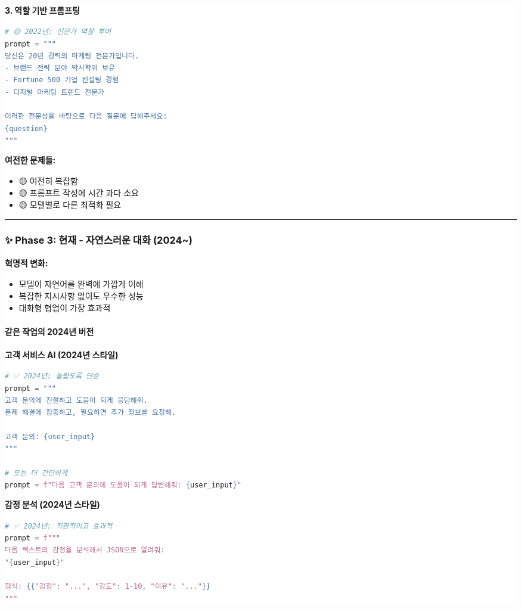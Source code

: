 **3. 역할 기반 프롬프팅**
```python
# 🟡 2022년: 전문가 역할 부여
prompt = """
당신은 20년 경력의 마케팅 전문가입니다.
- 브랜드 전략 분야 박사학위 보유
- Fortune 500 기업 컨설팅 경험  
- 디지털 마케팅 트렌드 전문가

이러한 전문성을 바탕으로 다음 질문에 답해주세요:
{question}
"""
```

**여전한 문제들:**
- 🟡 여전히 복잡함
- 🟡 프롬프트 작성에 시간 과다 소요
- 🟡 모델별로 다른 최적화 필요

---

### ✨ **Phase 3: 현재 - 자연스러운 대화 (2024~)**

**혁명적 변화:**
- 모델이 자연어를 완벽에 가깝게 이해
- 복잡한 지시사항 없이도 우수한 성능
- 대화형 협업이 가장 효과적

#### 같은 작업의 2024년 버전

**고객 서비스 AI (2024년 스타일)**
```python
# ✅ 2024년: 놀랍도록 단순
prompt = """
고객 문의에 친절하고 도움이 되게 응답해줘.
문제 해결에 집중하고, 필요하면 추가 정보를 요청해.

고객 문의: {user_input}
"""

# 또는 더 간단하게
prompt = f"다음 고객 문의에 도움이 되게 답변해줘: {user_input}"
```

**감정 분석 (2024년 스타일)**
```python
# ✅ 2024년: 직관적이고 효과적
prompt = f"""
다음 텍스트의 감정을 분석해서 JSON으로 알려줘:
"{user_input}"

형식: {{"감정": "...", "강도": 1-10, "이유": "..."}}
"""
```
